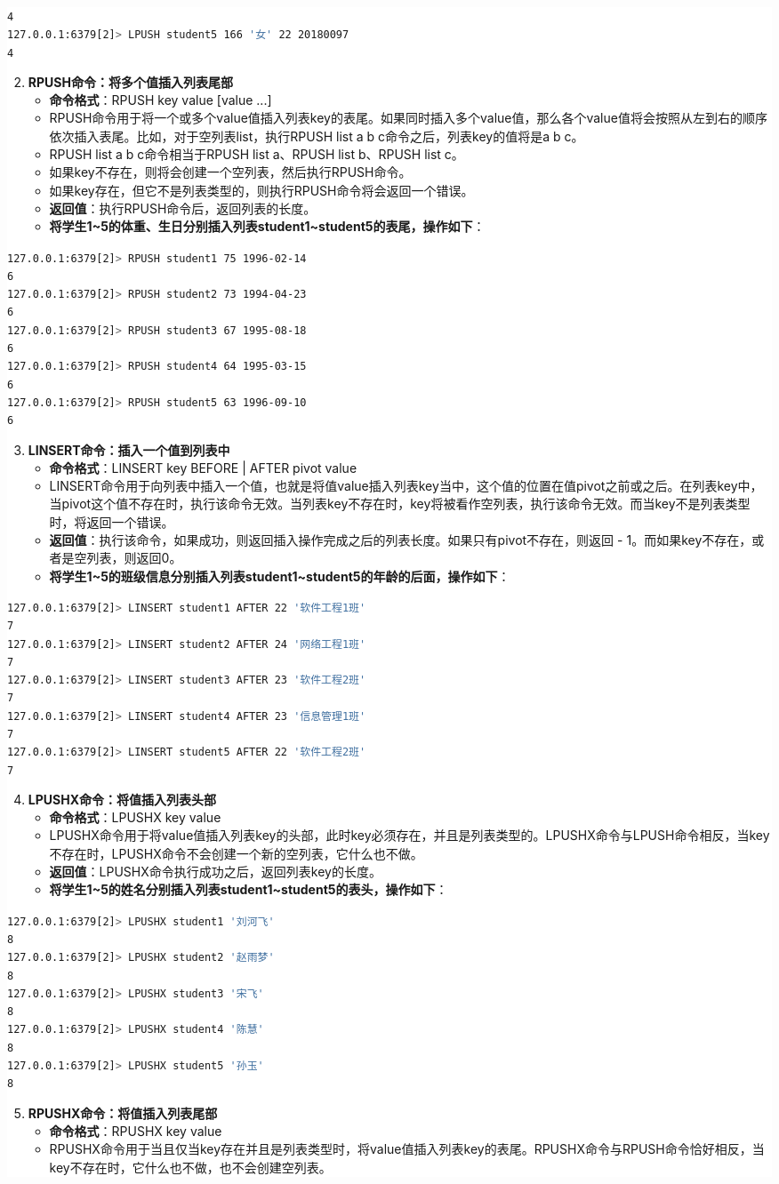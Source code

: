 ```bash
4
127.0.0.1:6379[2]> LPUSH student5 166 '女' 22 20180097
4
```
2. **RPUSH命令：将多个值插入列表尾部**
    - **命令格式**：RPUSH key value [value ...]
    - RPUSH命令用于将一个或多个value值插入列表key的表尾。如果同时插入多个value值，那么各个value值将会按照从左到右的顺序依次插入表尾。比如，对于空列表list，执行RPUSH list a b c命令之后，列表key的值将是a b c。
    - RPUSH list a b c命令相当于RPUSH list a、RPUSH list b、RPUSH list c。
    - 如果key不存在，则将会创建一个空列表，然后执行RPUSH命令。
    - 如果key存在，但它不是列表类型的，则执行RPUSH命令将会返回一个错误。
    - **返回值**：执行RPUSH命令后，返回列表的长度。
    - **将学生1~5的体重、生日分别插入列表student1~student5的表尾，操作如下**：
```bash
127.0.0.1:6379[2]> RPUSH student1 75 1996-02-14
6
127.0.0.1:6379[2]> RPUSH student2 73 1994-04-23
6
127.0.0.1:6379[2]> RPUSH student3 67 1995-08-18
6
127.0.0.1:6379[2]> RPUSH student4 64 1995-03-15
6
127.0.0.1:6379[2]> RPUSH student5 63 1996-09-10
6
```
3. **LINSERT命令：插入一个值到列表中**
    - **命令格式**：LINSERT key BEFORE | AFTER pivot value
    - LINSERT命令用于向列表中插入一个值，也就是将值value插入列表key当中，这个值的位置在值pivot之前或之后。在列表key中，当pivot这个值不存在时，执行该命令无效。当列表key不存在时，key将被看作空列表，执行该命令无效。而当key不是列表类型时，将返回一个错误。
    - **返回值**：执行该命令，如果成功，则返回插入操作完成之后的列表长度。如果只有pivot不存在，则返回 - 1。而如果key不存在，或者是空列表，则返回0。
    - **将学生1~5的班级信息分别插入列表student1~student5的年龄的后面，操作如下**：
```bash
127.0.0.1:6379[2]> LINSERT student1 AFTER 22 '软件工程1班'
7
127.0.0.1:6379[2]> LINSERT student2 AFTER 24 '网络工程1班'
7
127.0.0.1:6379[2]> LINSERT student3 AFTER 23 '软件工程2班'
7
127.0.0.1:6379[2]> LINSERT student4 AFTER 23 '信息管理1班'
7
127.0.0.1:6379[2]> LINSERT student5 AFTER 22 '软件工程2班'
7
```
4. **LPUSHX命令：将值插入列表头部**
    - **命令格式**：LPUSHX key value
    - LPUSHX命令用于将value值插入列表key的头部，此时key必须存在，并且是列表类型的。LPUSHX命令与LPUSH命令相反，当key不存在时，LPUSHX命令不会创建一个新的空列表，它什么也不做。
    - **返回值**：LPUSHX命令执行成功之后，返回列表key的长度。
    - **将学生1~5的姓名分别插入列表student1~student5的表头，操作如下**：
```bash
127.0.0.1:6379[2]> LPUSHX student1 '刘河飞'
8
127.0.0.1:6379[2]> LPUSHX student2 '赵雨梦'
8
127.0.0.1:6379[2]> LPUSHX student3 '宋飞'
8
127.0.0.1:6379[2]> LPUSHX student4 '陈慧'
8
127.0.0.1:6379[2]> LPUSHX student5 '孙玉'
8
```
5. **RPUSHX命令：将值插入列表尾部**
    - **命令格式**：RPUSHX key value
    - RPUSHX命令用于当且仅当key存在并且是列表类型时，将value值插入列表key的表尾。RPUSHX命令与RPUSH命令恰好相反，当key不存在时，它什么也不做，也不会创建空列表。